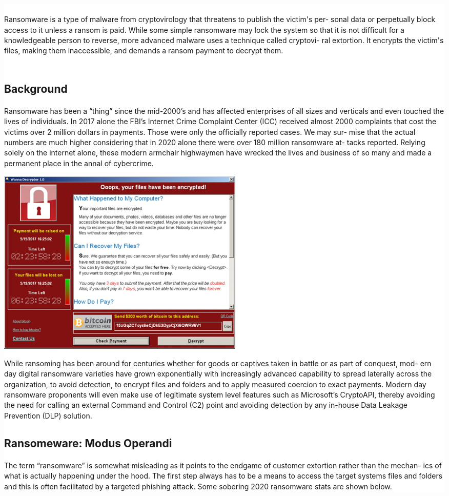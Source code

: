 <p align="left"><br/>
Ransomware is a type of malware from cryptovirology that threatens to publish the victim's per- sonal data or perpetually block access to it unless a ransom is paid. While some simple ransomware may lock the system so that it is not difficult for a knowledgeable person to reverse, more advanced malware uses a technique called cryptovi- ral extortion. It encrypts the victim's files, making them inaccessible, and demands a ransom payment to decrypt them.<br/><br/>
</p>

</blockquote>

## Background

Ransomware has been a “thing” since the mid-2000’s and has affected enterprises of all sizes and verticals and even touched the lives of individuals. In 2017 alone the FBI’s Internet Crime Complaint Center (ICC) received almost 2000 complaints that cost the victims over 2 million dollars in payments. Those were only the officially reported cases. We may sur- mise that the actual numbers are much higher considering that in 2020 alone there were over 180 million ransomware at- tacks reported.
Relying solely on the internet alone, these modern armchair highwaymen have wrecked the lives and business of so many and made a permanent place in the annal of cybercrime.

![OSINT](/assets/img/rw-demand-screen.png)

While ransoming has been around for centuries whether for goods or captives taken in battle or as part of conquest, mod- ern day digital ransomware varieties have grown exponentially with increasingly advanced capability to spread laterally across the organization, to avoid detection, to encrypt files and folders and to apply measured coercion to exact payments. Modern day ransomware proponents will even make use of legitimate system level features such as Microsoft’s CryptoAPI, thereby avoiding the need for calling an external Command and Control (C2) point and avoiding detection by any in-house Data Leakage Prevention (DLP) solution.

## Ransomeware: Modus Operandi

The term “ransomware” is somewhat misleading as it points to the endgame of customer extortion rather than the mechan- ics of what is actually happening under the hood. The first step always has to be a means to access the target systems files and folders and this is often facilitated by a targeted phishing attack. Some sobering 2020 ransomware stats are shown below.
